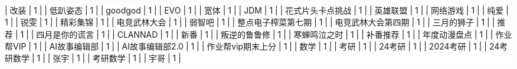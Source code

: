 | 改装 | 1 |
| 低趴姿态 | 1 |
| goodgod | 1 |
| EVO | 1 |
| 宽体 | 1 |
| JDM | 1 |
| 花式片头卡点挑战 | 1 |
| 英雄联盟 | 1 |
| 网络游戏 | 1 |
| 纯爱 | 1 |
| 锐雯 | 1 |
| 精彩集锦 | 1 |
| 电竞武林大会 | 1 |
| 弱智吧 | 1 |
| 整点电子榨菜第七期 | 1 |
| 电竞武林大会第四期 | 1 |
| 三月的狮子 | 1 |
| 推荐 | 1 |
| 四月是你的谎言 | 1 |
| CLANNAD | 1 |
| 新番 | 1 |
| 叛逆的鲁鲁修 | 1 |
| 寒蝉鸣泣之时 | 1 |
| 补番推荐 | 1 |
| 年度动漫盘点 | 1 |
| 作业帮VIP | 1 |
| AI故事编辑部 | 1 |
| AI故事编辑部2.0 | 1 |
| 作业帮vip期末上分 | 1 |
| 数学 | 1 |
| 考研 | 1 |
| 24考研 | 1 |
| 2024考研 | 1 |
| 24考研数学 | 1 |
| 张宇 | 1 |
| 考研数学 | 1 |
| 宇哥 | 1 |